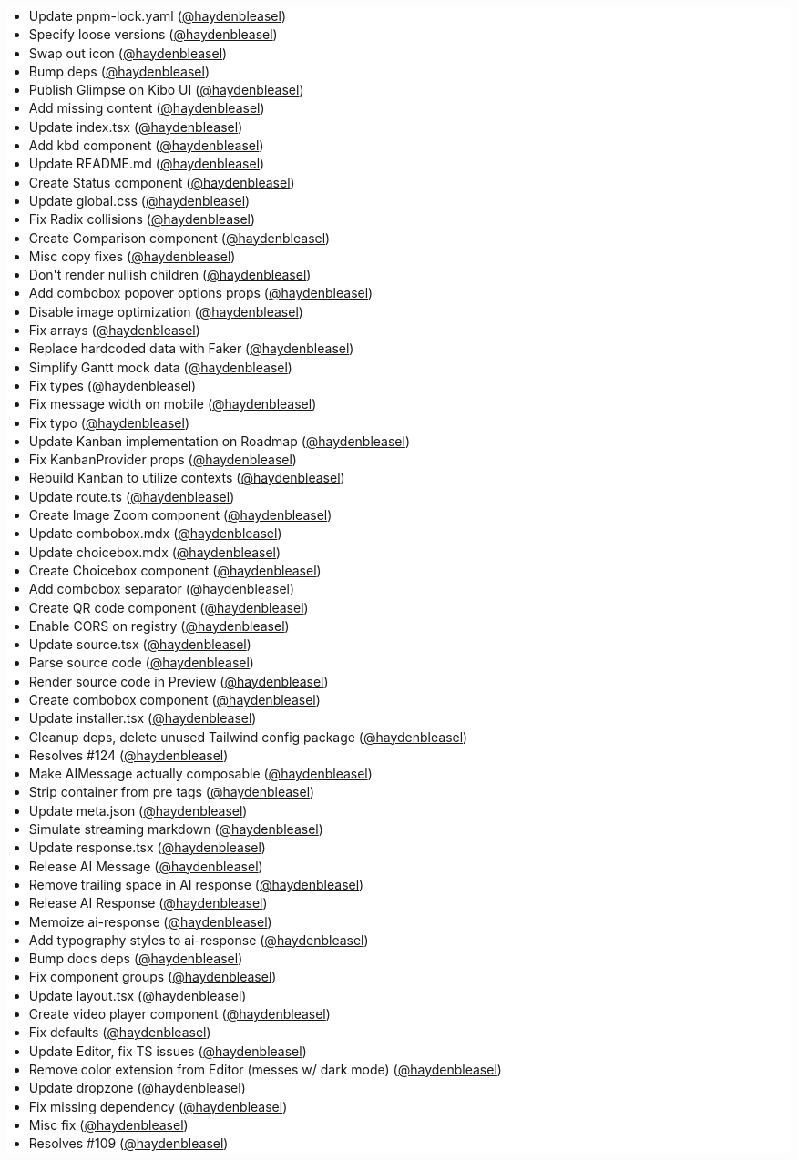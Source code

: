 - Update pnpm-lock.yaml ([@haydenbleasel](https://github.com/haydenbleasel))
- Specify loose versions ([@haydenbleasel](https://github.com/haydenbleasel))
- Swap out icon ([@haydenbleasel](https://github.com/haydenbleasel))
- Bump deps ([@haydenbleasel](https://github.com/haydenbleasel))
- Publish Glimpse on Kibo UI ([@haydenbleasel](https://github.com/haydenbleasel))
- Add missing content ([@haydenbleasel](https://github.com/haydenbleasel))
- Update index.tsx ([@haydenbleasel](https://github.com/haydenbleasel))
- Add kbd component ([@haydenbleasel](https://github.com/haydenbleasel))
- Update README.md ([@haydenbleasel](https://github.com/haydenbleasel))
- Create Status component ([@haydenbleasel](https://github.com/haydenbleasel))
- Update global.css ([@haydenbleasel](https://github.com/haydenbleasel))
- Fix Radix collisions ([@haydenbleasel](https://github.com/haydenbleasel))
- Create Comparison component ([@haydenbleasel](https://github.com/haydenbleasel))
- Misc copy fixes ([@haydenbleasel](https://github.com/haydenbleasel))
- Don't render nullish children ([@haydenbleasel](https://github.com/haydenbleasel))
- Add combobox popover options props ([@haydenbleasel](https://github.com/haydenbleasel))
- Disable image optimization ([@haydenbleasel](https://github.com/haydenbleasel))
- Fix arrays ([@haydenbleasel](https://github.com/haydenbleasel))
- Replace hardcoded data with Faker ([@haydenbleasel](https://github.com/haydenbleasel))
- Simplify Gantt mock data ([@haydenbleasel](https://github.com/haydenbleasel))
- Fix types ([@haydenbleasel](https://github.com/haydenbleasel))
- Fix message width on mobile ([@haydenbleasel](https://github.com/haydenbleasel))
- Fix typo ([@haydenbleasel](https://github.com/haydenbleasel))
- Update Kanban implementation on Roadmap ([@haydenbleasel](https://github.com/haydenbleasel))
- Fix KanbanProvider props ([@haydenbleasel](https://github.com/haydenbleasel))
- Rebuild Kanban to utilize contexts ([@haydenbleasel](https://github.com/haydenbleasel))
- Update route.ts ([@haydenbleasel](https://github.com/haydenbleasel))
- Create Image Zoom component ([@haydenbleasel](https://github.com/haydenbleasel))
- Update combobox.mdx ([@haydenbleasel](https://github.com/haydenbleasel))
- Update choicebox.mdx ([@haydenbleasel](https://github.com/haydenbleasel))
- Create Choicebox component ([@haydenbleasel](https://github.com/haydenbleasel))
- Add combobox separator ([@haydenbleasel](https://github.com/haydenbleasel))
- Create QR code component ([@haydenbleasel](https://github.com/haydenbleasel))
- Enable CORS on registry ([@haydenbleasel](https://github.com/haydenbleasel))
- Update source.tsx ([@haydenbleasel](https://github.com/haydenbleasel))
- Parse source code ([@haydenbleasel](https://github.com/haydenbleasel))
- Render source code in Preview ([@haydenbleasel](https://github.com/haydenbleasel))
- Create combobox component ([@haydenbleasel](https://github.com/haydenbleasel))
- Update installer.tsx ([@haydenbleasel](https://github.com/haydenbleasel))
- Cleanup deps, delete unused Tailwind config package ([@haydenbleasel](https://github.com/haydenbleasel))
- Resolves #124 ([@haydenbleasel](https://github.com/haydenbleasel))
- Make AIMessage actually composable ([@haydenbleasel](https://github.com/haydenbleasel))
- Strip container from pre tags ([@haydenbleasel](https://github.com/haydenbleasel))
- Update meta.json ([@haydenbleasel](https://github.com/haydenbleasel))
- Simulate streaming markdown ([@haydenbleasel](https://github.com/haydenbleasel))
- Update response.tsx ([@haydenbleasel](https://github.com/haydenbleasel))
- Release AI Message ([@haydenbleasel](https://github.com/haydenbleasel))
- Remove trailing space in AI response ([@haydenbleasel](https://github.com/haydenbleasel))
- Release AI Response ([@haydenbleasel](https://github.com/haydenbleasel))
- Memoize ai-response ([@haydenbleasel](https://github.com/haydenbleasel))
- Add typography styles to ai-response ([@haydenbleasel](https://github.com/haydenbleasel))
- Bump docs deps ([@haydenbleasel](https://github.com/haydenbleasel))
- Fix component groups ([@haydenbleasel](https://github.com/haydenbleasel))
- Update layout.tsx ([@haydenbleasel](https://github.com/haydenbleasel))
- Create video player component ([@haydenbleasel](https://github.com/haydenbleasel))
- Fix defaults ([@haydenbleasel](https://github.com/haydenbleasel))
- Update Editor, fix TS issues ([@haydenbleasel](https://github.com/haydenbleasel))
- Remove color extension from Editor (messes w/ dark mode) ([@haydenbleasel](https://github.com/haydenbleasel))
- Update dropzone ([@haydenbleasel](https://github.com/haydenbleasel))
- Fix missing dependency ([@haydenbleasel](https://github.com/haydenbleasel))
- Misc fix ([@haydenbleasel](https://github.com/haydenbleasel))
- Resolves #109 ([@haydenbleasel](https://github.com/haydenbleasel))